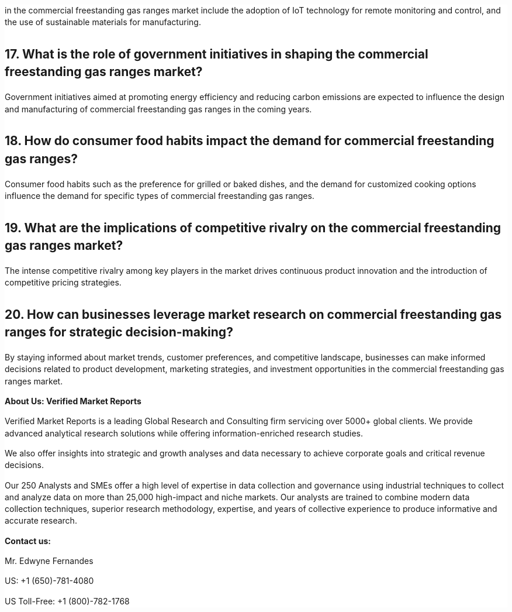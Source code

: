 in the commercial freestanding gas ranges market include the adoption of IoT technology for remote monitoring and control, and the use of sustainable materials for manufacturing.</p><h2>17. What is the role of government initiatives in shaping the commercial freestanding gas ranges market?</h2><p>Government initiatives aimed at promoting energy efficiency and reducing carbon emissions are expected to influence the design and manufacturing of commercial freestanding gas ranges in the coming years.</p><h2>18. How do consumer food habits impact the demand for commercial freestanding gas ranges?</h2><p>Consumer food habits such as the preference for grilled or baked dishes, and the demand for customized cooking options influence the demand for specific types of commercial freestanding gas ranges.</p><h2>19. What are the implications of competitive rivalry on the commercial freestanding gas ranges market?</h2><p>The intense competitive rivalry among key players in the market drives continuous product innovation and the introduction of competitive pricing strategies.</p><h2>20. How can businesses leverage market research on commercial freestanding gas ranges for strategic decision-making?</h2><p>By staying informed about market trends, customer preferences, and competitive landscape, businesses can make informed decisions related to product development, marketing strategies, and investment opportunities in the commercial freestanding gas ranges market.</p></body></html><p id="" class=""><strong>About Us: Verified Market Reports</strong></p><p id="" class="">Verified Market Reports is a leading Global Research and Consulting firm servicing over 5000+ global clients. We provide advanced analytical research solutions while offering information-enriched research studies.</p><p id="" class="">We also offer insights into strategic and growth analyses and data necessary to achieve corporate goals and critical revenue decisions.</p><p id="" class="">Our 250 Analysts and SMEs offer a high level of expertise in data collection and governance using industrial techniques to collect and analyze data on more than 25,000 high-impact and niche markets. Our analysts are trained to combine modern data collection techniques, superior research methodology, expertise, and years of collective experience to produce informative and accurate research.</p><p id="" class=""><strong>Contact us:</strong></p><p id="" class="">Mr. Edwyne Fernandes</p><p id="" class="">US: +1 (650)-781-4080</p><p id="" class="">US Toll-Free: +1 (800)-782-1768</p>
